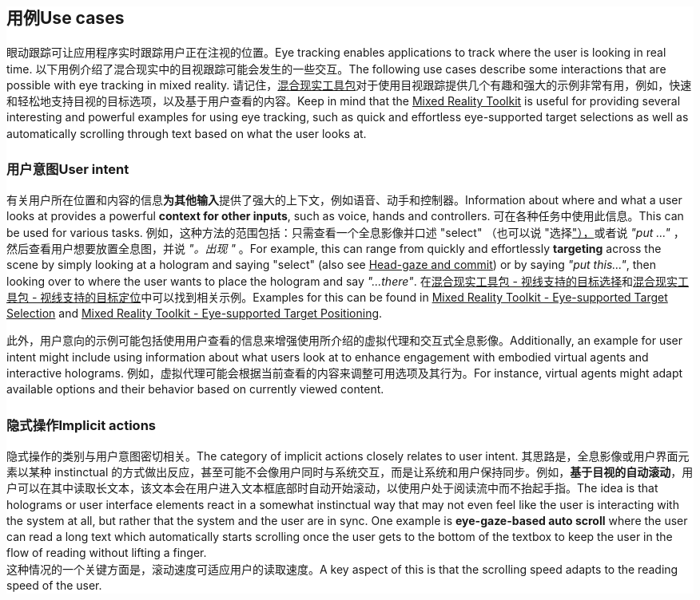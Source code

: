 </tr>
</table>

## <a name="use-cases"></a><span data-ttu-id="874f4-116">用例</span><span class="sxs-lookup"><span data-stu-id="874f4-116">Use cases</span></span>
<span data-ttu-id="874f4-117">眼动跟踪可让应用程序实时跟踪用户正在注视的位置。</span><span class="sxs-lookup"><span data-stu-id="874f4-117">Eye tracking enables applications to track where the user is looking in real time.</span></span> <span data-ttu-id="874f4-118">以下用例介绍了混合现实中的目视跟踪可能会发生的一些交互。</span><span class="sxs-lookup"><span data-stu-id="874f4-118">The following use cases describe some interactions that are possible with eye tracking in mixed reality.</span></span>
<span data-ttu-id="874f4-119">请记住，[混合现实工具包](https://microsoft.github.io/MixedRealityToolkit-Unity/Documentation/EyeTracking/EyeTracking_Main.html)对于使用目视跟踪提供几个有趣和强大的示例非常有用，例如，快速和轻松地支持目视的目标选项，以及基于用户查看的内容。</span><span class="sxs-lookup"><span data-stu-id="874f4-119">Keep in mind that the [Mixed Reality Toolkit](https://microsoft.github.io/MixedRealityToolkit-Unity/Documentation/EyeTracking/EyeTracking_Main.html) is useful for providing several interesting and powerful examples for using eye tracking, such as quick and effortless eye-supported target selections as well as automatically scrolling through text based on what the user looks at.</span></span> 

### <a name="user-intent"></a><span data-ttu-id="874f4-120">用户意图</span><span class="sxs-lookup"><span data-stu-id="874f4-120">User intent</span></span>    
<span data-ttu-id="874f4-121">有关用户所在位置和内容的信息**为其他输入**提供了强大的上下文，例如语音、动手和控制器。</span><span class="sxs-lookup"><span data-stu-id="874f4-121">Information about where and what a user looks at provides a powerful **context for other inputs**, such as voice, hands and controllers.</span></span>
<span data-ttu-id="874f4-122">可在各种任务中使用此信息。</span><span class="sxs-lookup"><span data-stu-id="874f4-122">This can be used for various tasks.</span></span>
<span data-ttu-id="874f4-123">例如，这种方法的范围包括：只需查看一个全息影像并口述 "select" （也可以说 "选择["），](gaze-and-commit.md)或者说 *"put ..."* ，然后查看用户想要放置全息图，并说 *"。出现 "* 。</span><span class="sxs-lookup"><span data-stu-id="874f4-123">For example, this can range from quickly and effortlessly **targeting** across the scene by simply looking at a hologram and saying "select" (also see [Head-gaze and commit](gaze-and-commit.md)) or by saying *"put this..."*, then looking over to where the user wants to place the hologram and say *"...there"*.</span></span> <span data-ttu-id="874f4-124">在[混合现实工具包 - 视线支持的目标选择](https://microsoft.github.io/MixedRealityToolkit-Unity/Documentation/EyeTracking/EyeTracking_TargetSelection.html)和[混合现实工具包 - 视线支持的目标定位](https://microsoft.github.io/MixedRealityToolkit-Unity/Documentation/EyeTracking/EyeTracking_Positioning.html)中可以找到相关示例。</span><span class="sxs-lookup"><span data-stu-id="874f4-124">Examples for this can be found in [Mixed Reality Toolkit - Eye-supported Target Selection](https://microsoft.github.io/MixedRealityToolkit-Unity/Documentation/EyeTracking/EyeTracking_TargetSelection.html) and [Mixed Reality Toolkit - Eye-supported Target Positioning](https://microsoft.github.io/MixedRealityToolkit-Unity/Documentation/EyeTracking/EyeTracking_Positioning.html).</span></span>

<span data-ttu-id="874f4-125">此外，用户意向的示例可能包括使用用户查看的信息来增强使用所介绍的虚拟代理和交互式全息影像。</span><span class="sxs-lookup"><span data-stu-id="874f4-125">Additionally, an example for user intent might include using information about what users look at to enhance engagement with embodied virtual agents and interactive holograms.</span></span> <span data-ttu-id="874f4-126">例如，虚拟代理可能会根据当前查看的内容来调整可用选项及其行为。</span><span class="sxs-lookup"><span data-stu-id="874f4-126">For instance, virtual agents might adapt available options and their behavior based on currently viewed content.</span></span> 

### <a name="implicit-actions"></a><span data-ttu-id="874f4-127">隐式操作</span><span class="sxs-lookup"><span data-stu-id="874f4-127">Implicit actions</span></span>
<span data-ttu-id="874f4-128">隐式操作的类别与用户意图密切相关。</span><span class="sxs-lookup"><span data-stu-id="874f4-128">The category of implicit actions closely relates to user intent.</span></span>
<span data-ttu-id="874f4-129">其思路是，全息影像或用户界面元素以某种 instinctual 的方式做出反应，甚至可能不会像用户同时与系统交互，而是让系统和用户保持同步。例如，**基于目视的自动滚动**，用户可以在其中读取长文本，该文本会在用户进入文本框底部时自动开始滚动，以使用户处于阅读流中而不抬起手指。</span><span class="sxs-lookup"><span data-stu-id="874f4-129">The idea is that holograms or user interface elements react in a somewhat instinctual way that may not even feel like the user is interacting with the system at all, but rather that the system and the user are in sync. One example is **eye-gaze-based auto scroll** where the user can read a long text which automatically starts scrolling once the user gets to the bottom of the textbox to keep the user in the flow of reading without lifting a finger.</span></span>  
<span data-ttu-id="874f4-130">这种情况的一个关键方面是，滚动速度可适应用户的读取速度。</span><span class="sxs-lookup"><span data-stu-id="874f4-130">A key aspect of this is that the scrolling speed adapts to the reading speed of the user.</span></span>
